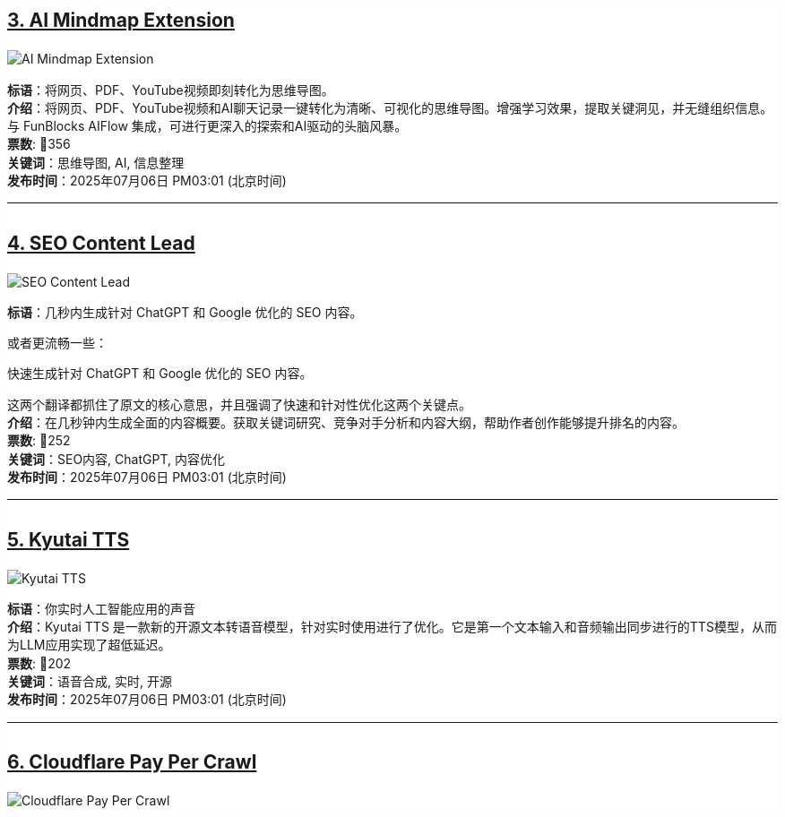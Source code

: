 
## [3. AI Mindmap Extension](https://www.producthunt.com/products/funblocks-aiflow?utm_campaign=producthunt-api&utm_medium=api-v2&utm_source=Application%3A+DailyHunter+%28ID%3A+140760%29)  
![AI Mindmap Extension](https://ph-files.imgix.net/47374b6b-64b9-487c-9c0c-7459626f9868.png?auto=format&fit=crop&frame=1&h=512&w=1024)  

**标语**：将网页、PDF、YouTube视频即刻转化为思维导图。  
**介绍**：将网页、PDF、YouTube视频和AI聊天记录一键转化为清晰、可视化的思维导图。增强学习效果，提取关键洞见，并无缝组织信息。与 FunBlocks AIFlow 集成，可进行更深入的探索和AI驱动的头脑风暴。  
**票数**: 🔺356  
**关键词**：思维导图, AI, 信息整理  
**发布时间**：2025年07月06日 PM03:01 (北京时间)  

---

## [4. SEO Content Lead](https://www.producthunt.com/products/seo-content-lead?utm_campaign=producthunt-api&utm_medium=api-v2&utm_source=Application%3A+DailyHunter+%28ID%3A+140760%29)  
![SEO Content Lead](https://ph-files.imgix.net/5c7e3739-8741-4aad-a33b-8116d0568ef7.png?auto=format&fit=crop&frame=1&h=512&w=1024)  

**标语**：几秒内生成针对 ChatGPT 和 Google 优化的 SEO 内容。

或者更流畅一些：

快速生成针对 ChatGPT 和 Google 优化的 SEO 内容。

这两个翻译都抓住了原文的核心意思，并且强调了快速和针对性优化这两个关键点。  
**介绍**：在几秒钟内生成全面的内容概要。获取关键词研究、竞争对手分析和内容大纲，帮助作者创作能够提升排名的内容。  
**票数**: 🔺252  
**关键词**：SEO内容, ChatGPT, 内容优化  
**发布时间**：2025年07月06日 PM03:01 (北京时间)  

---

## [5. Kyutai TTS](https://www.producthunt.com/products/kyutai-tts?utm_campaign=producthunt-api&utm_medium=api-v2&utm_source=Application%3A+DailyHunter+%28ID%3A+140760%29)  
![Kyutai TTS](https://ph-files.imgix.net/e97ad918-8675-4451-b59b-875bc0b34d2d.png?auto=format&fit=crop&frame=1&h=512&w=1024)  

**标语**：你实时人工智能应用的声音  
**介绍**：Kyutai TTS 是一款新的开源文本转语音模型，针对实时使用进行了优化。它是第一个文本输入和音频输出同步进行的TTS模型，从而为LLM应用实现了超低延迟。  
**票数**: 🔺202  
**关键词**：语音合成, 实时, 开源  
**发布时间**：2025年07月06日 PM03:01 (北京时间)  

---

## [6. Cloudflare Pay Per Crawl](https://www.producthunt.com/products/cloudflare?utm_campaign=producthunt-api&utm_medium=api-v2&utm_source=Application%3A+DailyHunter+%28ID%3A+140760%29)  
![Cloudflare Pay Per Crawl](https://ph-files.imgix.net/5ffef46a-3fcd-487b-a641-4f49bc43b2e5.png?auto=format&fit=crop&frame=1&h=512&w=1024)  
